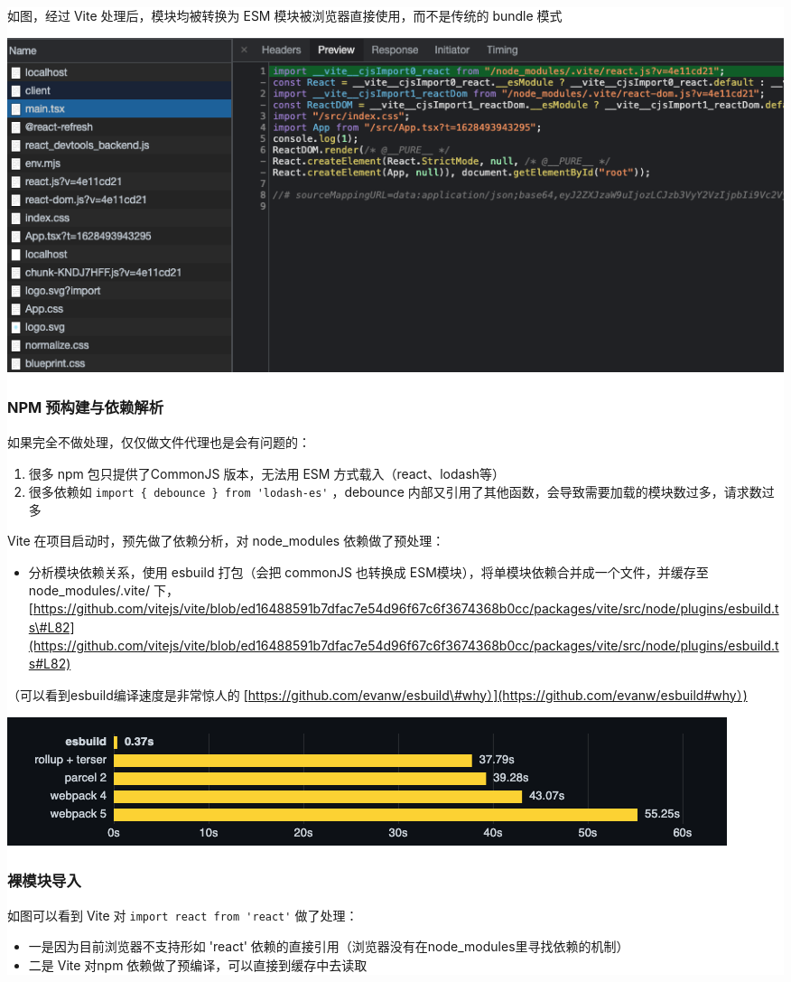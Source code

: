 如图，经过 Vite 处理后，模块均被转换为 ESM 模块被浏览器直接使用，而不是传统的 bundle 模式

![](.gitbook/assets/image-20210809180037416.png)

### NPM 预构建与依赖解析

如果完全不做处理，仅仅做文件代理也是会有问题的：

1. 很多 npm 包只提供了CommonJS 版本，无法用 ESM 方式载入（react、lodash等）
2. 很多依赖如  `import { debounce } from 'lodash-es'` ，debounce 内部又引用了其他函数，会导致需要加载的模块数过多，请求数过多

Vite 在项目启动时，预先做了依赖分析，对 node\_modules 依赖做了预处理：

* 分析模块依赖关系，使用 esbuild 打包（会把 commonJS 也转换成 ESM模块），将单模块依赖合并成一个文件，并缓存至 node\_modules/.vite/ 下， [https://github.com/vitejs/vite/blob/ed16488591b7dfac7e54d96f67c6f3674368b0cc/packages/vite/src/node/plugins/esbuild.ts\#L82](https://github.com/vitejs/vite/blob/ed16488591b7dfac7e54d96f67c6f3674368b0cc/packages/vite/src/node/plugins/esbuild.ts#L82)

（可以看到esbuild编译速度是非常惊人的 [https://github.com/evanw/esbuild\#why）](https://github.com/evanw/esbuild#why）)

![](.gitbook/assets/image-20210812183803230.png)

### 裸模块导入

如图可以看到 Vite 对 `import react from 'react'` 做了处理：

* 一是因为目前浏览器不支持形如 'react' 依赖的直接引用（浏览器没有在node\_modules里寻找依赖的机制）
* 二是 Vite 对npm 依赖做了预编译，可以直接到缓存中去读取
